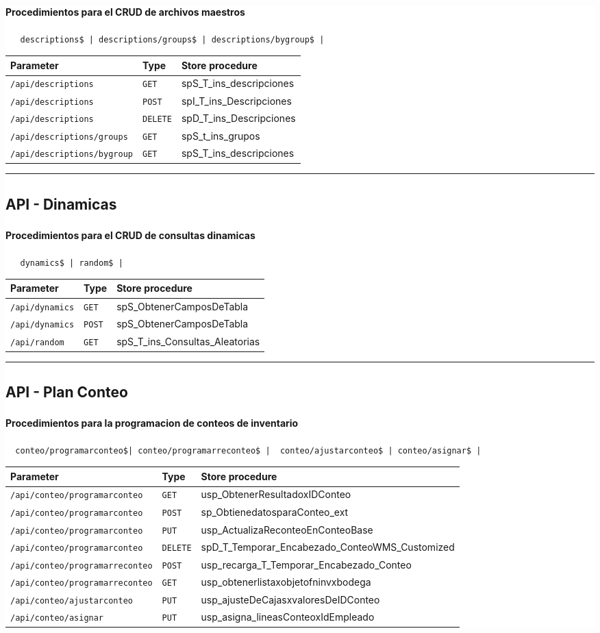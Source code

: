 #### Procedimientos para el CRUD de archivos maestros

```http
   descriptions$ | descriptions/groups$ | descriptions/bygroup$ | 
```

| Parameter                        | Type     | Store procedure                                				 		|
| :--------                        | :------- | :-------------------------                     				 		|
| `/api/descriptions`    	     | `GET`    | spS_T_ins_descripciones       						 		|
| `/api/descriptions`              | `POST`   | spI_T_ins_Descripciones       						 		|
| `/api/descriptions`              | `DELETE` | spD_T_ins_Descripciones       						 		|
| `/api/descriptions/groups`       | `GET`    | spS_t_ins_grupos       								 		|
| `/api/descriptions/bygroup`      | `GET`    | spS_T_ins_descripciones 							 		|

___
## API - Dinamicas 

#### Procedimientos para el CRUD de consultas dinamicas

```http
   dynamics$ | random$ | 
```

| Parameter                        | Type     | Store procedure                                 					|
| :--------                        | :------- | :-------------------------                      					|
| `/api/dynamics`    	     	     | `GET`    | spS_ObtenerCamposDeTabla       								|
| `/api/dynamics`    	     	     | `POST`   | spS_ObtenerCamposDeTabla       								|
| `/api/random`                    | `GET`    | spS_T_ins_Consultas_Aleatorias      							|


___
## API - Plan Conteo

#### Procedimientos para la programacion de conteos de inventario

```http
  conteo/programarconteo$| conteo/programarreconteo$ |  conteo/ajustarconteo$ | conteo/asignar$ |

```

| Parameter                        				| Type     | Store procedure                                           |
| :--------                        				| :------- | :-------------------------                                |
| `/api/conteo/programarconteo`       			| `GET`    | usp_ObtenerResultadoxIDConteo                 		     |
| `/api/conteo/programarconteo`       			| `POST`   | sp_ObtienedatosparaConteo_ext                 		     |
| `/api/conteo/programarconteo`       			| `PUT`    | usp_ActualizaReconteoEnConteoBase                 	     |
| `/api/conteo/programarconteo`       			| `DELETE` | spD_T_Temporar_Encabezado_ConteoWMS_Customized            |
| `/api/conteo/programarreconteo` 				| `POST`   | usp_recarga_T_Temporar_Encabezado_Conteo         	     |
| `/api/conteo/programarreconteo` 				| `GET`    | usp_obtenerlistaxobjetofninvxbodega            	     |
| `/api/conteo/ajustarconteo`        			| `PUT`    | usp_ajusteDeCajasxvaloresDeIDConteo              	     |
| `/api/conteo/asignar`        				| `PUT`    | usp_asigna_lineasConteoxIdEmpleado              	     |
